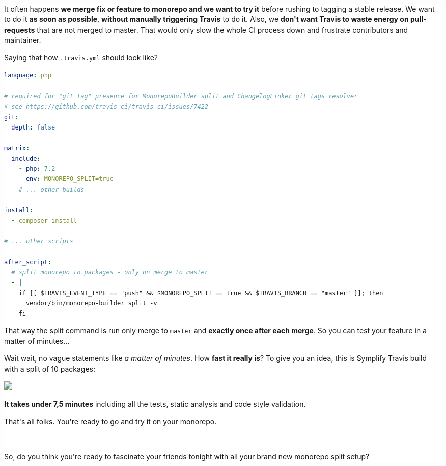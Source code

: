 It often happens **we merge fix or feature to monorepo and we want to try it** before rushing to tagging a stable release. We want to do it **as soon as possible**, **without manually triggering Travis** to do it. Also, we **don't want Travis to waste energy on pull-requests** that are not merged to master. That would only slow the whole CI process down and frustrate contributors and maintainer.

Saying that how `.travis.yml` should look like?

```yaml
language: php

# required for "git tag" presence for MonorepoBuilder split and ChangelogLinker git tags resolver
# see https://github.com/travis-ci/travis-ci/issues/7422
git:
  depth: false

matrix:
  include:
    - php: 7.2
      env: MONOREPO_SPLIT=true
    # ... other builds

install:
  - composer install

# ... other scripts

after_script:
  # split monorepo to packages - only on merge to master
  - |
    if [[ $TRAVIS_EVENT_TYPE == "push" && $MONOREPO_SPLIT == true && $TRAVIS_BRANCH == "master" ]]; then
      vendor/bin/monorepo-builder split -v
    fi
```

That way the split command is run only merge to `master` and **exactly once after each merge**. So you can test your feature in a matter of minutes...

Wait wait, no vague statements like *a matter of minutes*. How **fast it really is**? To give you an idea, this is Symplify Travis build with a split of 10 packages:

<img src="/assets/images/posts/2018/monorepo-split/speed.png" class="img-thumbnail mb-4">

**It takes under 7,5 minutes** including all the tests, static analysis and code style validation.

That's all folks. You're ready to go and try it on your monorepo.

<br>

So, do you think you're ready to fascinate your friends tonight with all your brand new monorepo split setup?
